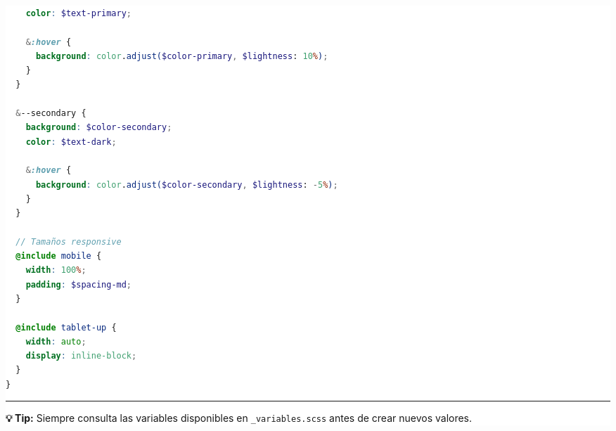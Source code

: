 ```scss
    color: $text-primary;
    
    &:hover {
      background: color.adjust($color-primary, $lightness: 10%);
    }
  }
  
  &--secondary {
    background: $color-secondary;
    color: $text-dark;
    
    &:hover {
      background: color.adjust($color-secondary, $lightness: -5%);
    }
  }
  
  // Tamaños responsive
  @include mobile {
    width: 100%;
    padding: $spacing-md;
  }
  
  @include tablet-up {
    width: auto;
    display: inline-block;
  }
}
```

---

**💡 Tip:** Siempre consulta las variables disponibles en `_variables.scss` antes de crear nuevos valores.
